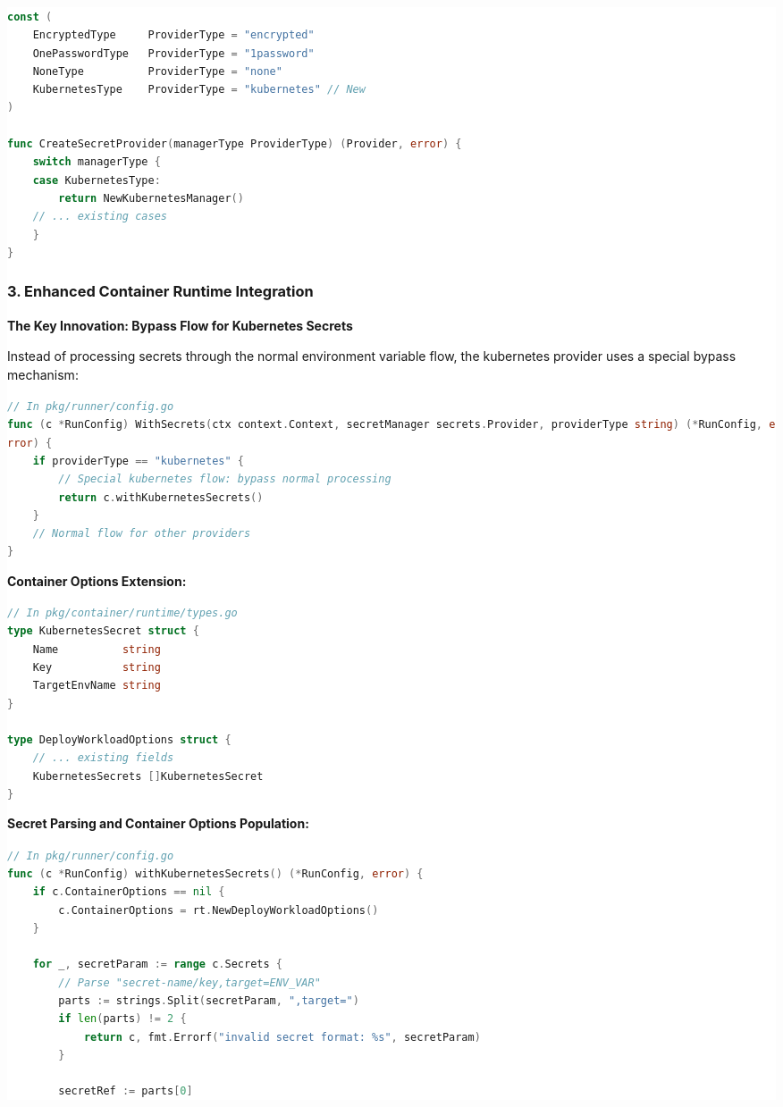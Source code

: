 ```go
const (
    EncryptedType     ProviderType = "encrypted"
    OnePasswordType   ProviderType = "1password"
    NoneType          ProviderType = "none"
    KubernetesType    ProviderType = "kubernetes" // New
)

func CreateSecretProvider(managerType ProviderType) (Provider, error) {
    switch managerType {
    case KubernetesType:
        return NewKubernetesManager()
    // ... existing cases
    }
}
```

### 3. Enhanced Container Runtime Integration

**The Key Innovation: Bypass Flow for Kubernetes Secrets**

Instead of processing secrets through the normal environment variable flow, the kubernetes provider uses a special bypass mechanism:

```go
// In pkg/runner/config.go
func (c *RunConfig) WithSecrets(ctx context.Context, secretManager secrets.Provider, providerType string) (*RunConfig, error) {
    if providerType == "kubernetes" {
        // Special kubernetes flow: bypass normal processing
        return c.withKubernetesSecrets()
    }
    // Normal flow for other providers
}
```

**Container Options Extension:**
```go
// In pkg/container/runtime/types.go
type KubernetesSecret struct {
    Name          string
    Key           string
    TargetEnvName string
}

type DeployWorkloadOptions struct {
    // ... existing fields
    KubernetesSecrets []KubernetesSecret
}
```

**Secret Parsing and Container Options Population:**
```go
// In pkg/runner/config.go
func (c *RunConfig) withKubernetesSecrets() (*RunConfig, error) {
    if c.ContainerOptions == nil {
        c.ContainerOptions = rt.NewDeployWorkloadOptions()
    }

    for _, secretParam := range c.Secrets {
        // Parse "secret-name/key,target=ENV_VAR"
        parts := strings.Split(secretParam, ",target=")
        if len(parts) != 2 {
            return c, fmt.Errorf("invalid secret format: %s", secretParam)
        }

        secretRef := parts[0]
```